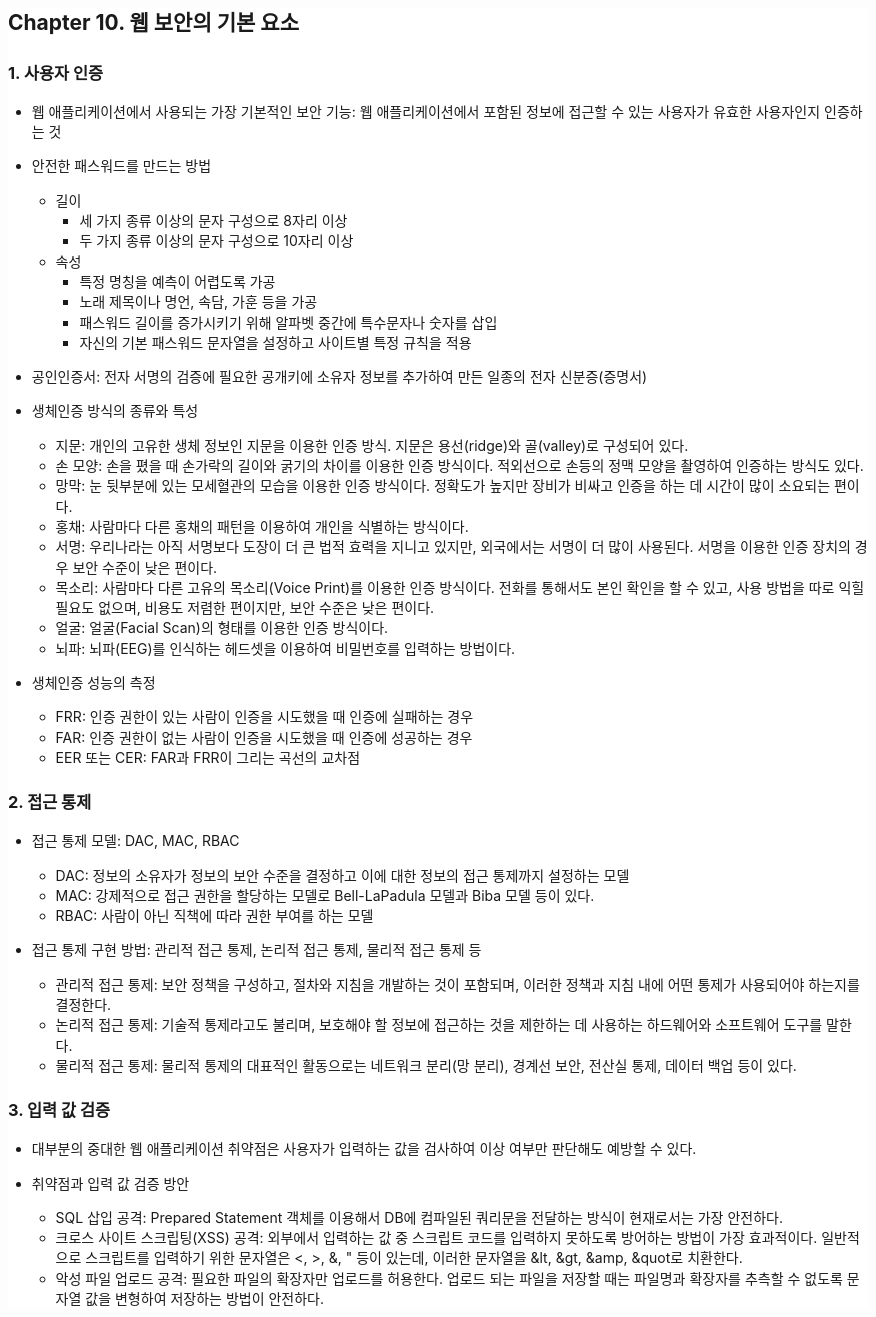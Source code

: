 ## Chapter 10. 웹 보안의 기본 요소

### 1. 사용자 인증

- 웹 애플리케이션에서 사용되는 가장 기본적인 보안 기능: 웹 애플리케이션에서 포함된 정보에 접근할 수 있는 사용자가 유효한 사용자인지 인증하는 것
- 안전한 패스워드를 만드는 방법
	- 길이
		- 세 가지 종류 이상의 문자 구성으로 8자리 이상
		- 두 가지 종류 이상의 문자 구성으로 10자리 이상
	- 속성
		- 특정 명칭을 예측이 어렵도록 가공
		- 노래 제목이나 명언, 속담, 가훈 등을 가공
		- 패스워드 길이를 증가시키기 위해 알파벳 중간에 특수문자나 숫자를 삽입
		- 자신의 기본 패스워드 문자열을 설정하고 사이트별 특정 규칙을 적용

- 공인인증서: 전자 서명의 검증에 필요한 공개키에 소유자 정보를 추가하여 만든 일종의 전자 신분증(증명서)

- 생체인증 방식의 종류와 특성
	- 지문: 개인의 고유한 생체 정보인 지문을 이용한 인증 방식. 지문은 용선(ridge)와 골(valley)로 구성되어 있다.
	- 손 모양: 손을 폈을 때 손가락의 길이와 굵기의 차이를 이용한 인증 방식이다. 적외선으로 손등의 정맥 모양을 촬영하여 인증하는 방식도 있다.
	- 망막: 눈 뒷부분에 있는 모세혈관의 모습을 이용한 인증 방식이다. 정확도가 높지만 장비가 비싸고 인증을 하는 데 시간이 많이 소요되는 편이다.
	- 홍채: 사람마다 다른 홍채의 패턴을 이용하여 개인을 식별하는 방식이다.
	- 서명: 우리나라는 아직 서명보다 도장이 더 큰 법적 효력을 지니고 있지만, 외국에서는 서명이 더 많이 사용된다. 서명을 이용한 인증 장치의 경우 보안 수준이 낮은 편이다.
	- 목소리: 사람마다 다른 고유의 목소리(Voice Print)를 이용한 인증 방식이다. 전화를 통해서도 본인 확인을 할 수 있고, 사용 방법을 따로 익힐 필요도 없으며, 비용도 저렴한 편이지만, 보안 수준은 낮은 편이다.
	- 얼굴: 얼굴(Facial Scan)의 형태를 이용한 인증 방식이다.
	- 뇌파: 뇌파(EEG)를 인식하는 헤드셋을 이용하여 비밀번호를 입력하는 방법이다.

- 생체인증 성능의 측정
	- FRR: 인증 권한이 있는 사람이 인증을 시도했을 때 인증에 실패하는 경우
	- FAR: 인증 권한이 없는 사람이 인증을 시도했을 때 인증에 성공하는 경우
	- EER 또는 CER: FAR과 FRR이 그리는 곡선의 교차점

### 2. 접근 통제

- 접근 통제 모델: DAC, MAC, RBAC
	- DAC: 정보의 소유자가 정보의 보안 수준을 결정하고 이에 대한 정보의 접근 통제까지 설정하는 모델
	- MAC: 강제적으로 접근 권한을 할당하는 모델로 Bell-LaPadula 모델과 Biba 모델 등이 있다.
	- RBAC: 사람이 아닌 직책에 따라 권한 부여를 하는 모델

- 접근 통제 구현 방법: 관리적 접근 통제, 논리적 접근 통제, 물리적 접근 통제 등
	- 관리적 접근 통제: 보안 정책을 구성하고, 절차와 지침을 개발하는 것이 포함되며, 이러한 정책과 지침 내에 어떤 통제가 사용되어야 하는지를 결정한다.
	- 논리적 접근 통제: 기술적 통제라고도 불리며, 보호해야 할 정보에 접근하는 것을 제한하는 데 사용하는 하드웨어와 소프트웨어 도구를 말한다.
	- 물리적 접근 통제: 물리적 통제의 대표적인 활동으로는 네트워크 분리(망 분리), 경계선 보안, 전산실 통제, 데이터 백업 등이 있다.

### 3. 입력 값 검증

- 대부분의 중대한 웹 애플리케이션 취약점은 사용자가 입력하는 값을 검사하여 이상 여부만 판단해도 예방할 수 있다.

- 취약점과 입력 값 검증 방안
	- SQL 삽입 공격: Prepared Statement 객체를 이용해서 DB에 컴파일된 쿼리문을 전달하는 방식이 현재로서는 가장 안전하다.
	- 크로스 사이트 스크립팅(XSS) 공격: 외부에서 입력하는 값 중 스크립트 코드를 입력하지 못하도록 방어하는 방법이 가장 효과적이다. 일반적으로 스크립트를 입력하기 위한 문자열은 <, >, &, " 등이 있는데, 이러한 문자열을 &lt, &gt, &amp, &quot로 치환한다.
	- 악성 파일 업로드 공격: 필요한 파일의 확장자만 업로드를 허용한다. 업로드 되는 파일을 저장할 때는 파일명과 확장자를 추측할 수 없도록 문자열 값을 변형하여 저장하는 방법이 안전하다.
